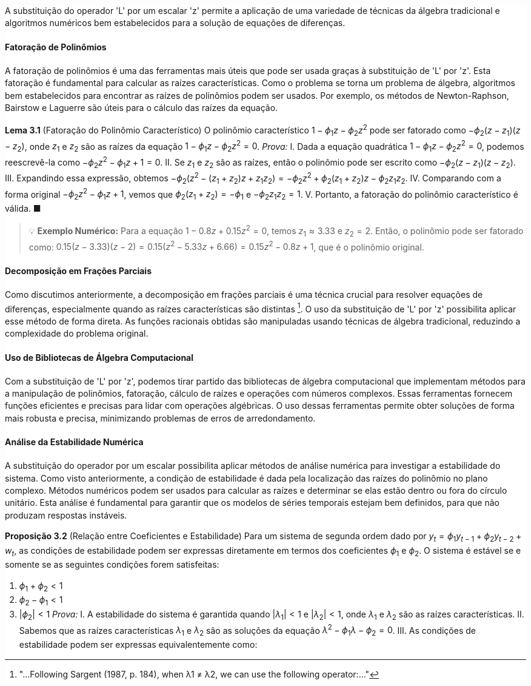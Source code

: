 A substituição do operador 'L' por um escalar 'z' permite a aplicação de uma variedade de técnicas da álgebra tradicional e algoritmos numéricos bem estabelecidos para a solução de equações de diferenças.
####  Fatoração de Polinômios
A fatoração de polinômios é uma das ferramentas mais úteis que pode ser usada graças à substituição de 'L' por 'z'.  Esta fatoração é fundamental para calcular as raízes características. Como o problema se torna um problema de álgebra, algoritmos bem estabelecidos para encontrar as raízes de polinômios podem ser usados. Por exemplo, os métodos de Newton-Raphson, Bairstow e Laguerre são úteis para o cálculo das raízes da equação.

**Lema 3.1** (Fatoração do Polinômio Característico)
O polinômio característico $1 - \phi_1 z - \phi_2 z^2$ pode ser fatorado como $-\phi_2(z-z_1)(z-z_2)$, onde $z_1$ e $z_2$ são as raízes da equação $1 - \phi_1 z - \phi_2 z^2 = 0$.
*Prova:*
I. Dada a equação quadrática $1 - \phi_1 z - \phi_2 z^2 = 0$, podemos reescrevê-la como $-\phi_2 z^2 - \phi_1 z + 1 = 0$.
II. Se $z_1$ e $z_2$ são as raízes, então o polinômio pode ser escrito como $-\phi_2 (z-z_1)(z-z_2)$.
III. Expandindo essa expressão, obtemos $-\phi_2(z^2 - (z_1+z_2)z + z_1z_2) = -\phi_2z^2 + \phi_2(z_1+z_2)z - \phi_2z_1z_2$.
IV. Comparando com a forma original $-\phi_2 z^2 - \phi_1 z + 1$, vemos que $\phi_2(z_1+z_2) = -\phi_1$ e $-\phi_2z_1z_2 = 1$.
V. Portanto, a fatoração do polinômio característico é válida.
■

> 💡 **Exemplo Numérico:**
> Para a equação $1 - 0.8z + 0.15z^2=0$, temos $z_1 \approx 3.33$ e $z_2 = 2$. Então, o polinômio pode ser fatorado como:
> $0.15(z-3.33)(z-2) = 0.15(z^2 -5.33z + 6.66) = 0.15z^2 -0.8z + 1$, que é o polinômio original.

####  Decomposição em Frações Parciais
Como discutimos anteriormente, a decomposição em frações parciais é uma técnica crucial para resolver equações de diferenças, especialmente quando as raízes características são distintas [^5]. O uso da substituição de 'L' por 'z' possibilita aplicar esse método de forma direta. As funções racionais obtidas são manipuladas usando técnicas de álgebra tradicional, reduzindo a complexidade do problema original.

####  Uso de Bibliotecas de Álgebra Computacional
Com a substituição de 'L' por 'z', podemos tirar partido das bibliotecas de álgebra computacional que implementam métodos para a manipulação de polinômios, fatoração, cálculo de raízes e operações com números complexos. Essas ferramentas fornecem funções eficientes e precisas para lidar com operações algébricas. O uso dessas ferramentas permite obter soluções de forma mais robusta e precisa, minimizando problemas de erros de arredondamento.
####  Análise da Estabilidade Numérica
A substituição do operador por um escalar possibilita aplicar métodos de análise numérica para investigar a estabilidade do sistema. Como visto anteriormente, a condição de estabilidade é dada pela localização das raízes do polinômio no plano complexo. Métodos numéricos podem ser usados para calcular as raízes e determinar se elas estão dentro ou fora do círculo unitário. Esta análise é fundamental para garantir que os modelos de séries temporais estejam bem definidos, para que não produzam respostas instáveis.

**Proposição 3.2** (Relação entre Coeficientes e Estabilidade)
Para um sistema de segunda ordem dado por $y_t = \phi_1 y_{t-1} + \phi_2 y_{t-2} + w_t$, as condições de estabilidade podem ser expressas diretamente em termos dos coeficientes $\phi_1$ e $\phi_2$. O sistema é estável se e somente se as seguintes condições forem satisfeitas:
1.  $\phi_1 + \phi_2 < 1$
2.  $\phi_2 - \phi_1 < 1$
3.  $|\phi_2| < 1$
*Prova:*
I. A estabilidade do sistema é garantida quando $|\lambda_1| < 1$ e $|\lambda_2| < 1$, onde $\lambda_1$ e $\lambda_2$ são as raízes características.
II.  Sabemos que as raízes características $\lambda_1$ e $\lambda_2$ são as soluções da equação $\lambda^2 - \phi_1 \lambda - \phi_2 = 0$.
III. As condições de estabilidade podem ser expressas equivalentemente como:

[^1]:  "...An example of a time series operator is the multiplication operator..."
[^2]: "...Another example of a time series operator is the addition operator..."
[^3]: "...Consider next a second-order difference equation: $y_t = \phi_1 y_{t-1} + \phi_2 y_{t-2} + w_t$..."
[^4]: "...The eigenvalues of F were seen to be the two values of λ that satisfy equation (λ² – Φιλ – Φ2) = 0..."
[^5]: "...Following Sargent (1987, p. 184), when λ1 ≠ λ2, we can use the following operator:..."